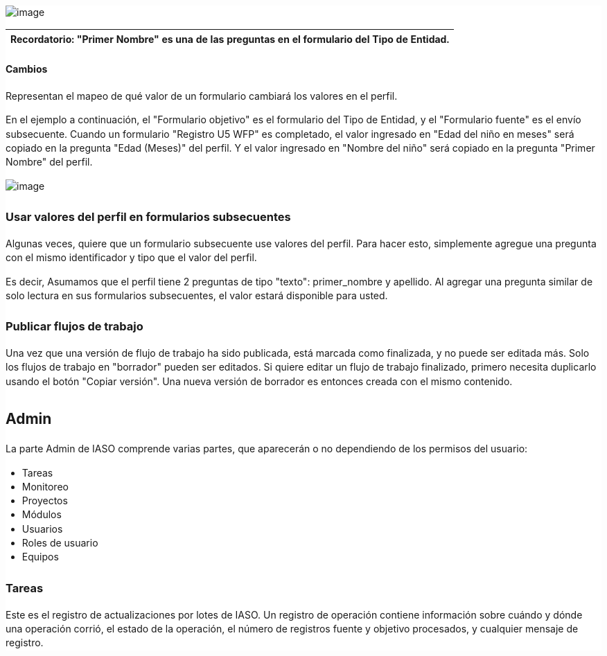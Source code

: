 ![image](https://github.com/user-attachments/assets/e21d8940-8fde-4d21-b14b-256f261bffca)

| Recordatorio: "Primer Nombre" es una de las preguntas en el formulario del Tipo de Entidad. |
| :---- |

#### Cambios

Representan el mapeo de qué valor de un formulario cambiará los valores en el perfil.

En el ejemplo a continuación, el "Formulario objetivo" es el formulario del Tipo de Entidad, y el "Formulario fuente" es el envío subsecuente.
Cuando un formulario "Registro U5 WFP" es completado, el valor ingresado en "Edad del niño en meses" será copiado en la pregunta "Edad (Meses)" del perfil. Y el valor ingresado en "Nombre del niño" será copiado en la pregunta "Primer Nombre" del perfil.

![image](https://github.com/user-attachments/assets/b6676c6d-92c6-4059-82e4-21675f2ecd47)


### **Usar valores del perfil en formularios subsecuentes**

Algunas veces, quiere que un formulario subsecuente use valores del perfil. Para hacer esto, simplemente agregue una pregunta con el mismo identificador y tipo que el valor del perfil.

Es decir, Asumamos que el perfil tiene 2 preguntas de tipo "texto": primer\_nombre y apellido. Al agregar una pregunta similar de solo lectura en sus formularios subsecuentes, el valor estará disponible para usted.

### **Publicar flujos de trabajo**

Una vez que una versión de flujo de trabajo ha sido publicada, está marcada como finalizada, y no puede ser editada más. Solo los flujos de trabajo en "borrador" pueden ser editados.
Si quiere editar un flujo de trabajo finalizado, primero necesita duplicarlo usando el botón "Copiar versión". Una nueva versión de borrador es entonces creada con el mismo contenido.


## Admin

La parte Admin de IASO comprende varias partes, que aparecerán o no dependiendo de los permisos del usuario:

- Tareas
- Monitoreo
- Proyectos
- Módulos
- Usuarios
- Roles de usuario
- Equipos

### Tareas

Este es el registro de actualizaciones por lotes de IASO. Un registro de operación contiene información sobre cuándo y dónde una operación
corrió, el estado de la operación, el número de registros fuente y objetivo
procesados, y cualquier mensaje de registro.
